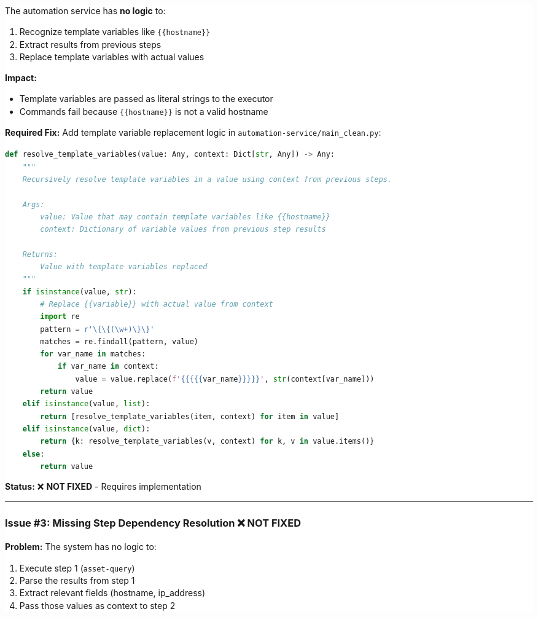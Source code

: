 The automation service has **no logic** to:
1. Recognize template variables like `{{hostname}}`
2. Extract results from previous steps
3. Replace template variables with actual values

**Impact:**
- Template variables are passed as literal strings to the executor
- Commands fail because `{{hostname}}` is not a valid hostname

**Required Fix:**
Add template variable replacement logic in `automation-service/main_clean.py`:

```python
def resolve_template_variables(value: Any, context: Dict[str, Any]) -> Any:
    """
    Recursively resolve template variables in a value using context from previous steps.
    
    Args:
        value: Value that may contain template variables like {{hostname}}
        context: Dictionary of variable values from previous step results
    
    Returns:
        Value with template variables replaced
    """
    if isinstance(value, str):
        # Replace {{variable}} with actual value from context
        import re
        pattern = r'\{\{(\w+)\}\}'
        matches = re.findall(pattern, value)
        for var_name in matches:
            if var_name in context:
                value = value.replace(f'{{{{{var_name}}}}}', str(context[var_name]))
        return value
    elif isinstance(value, list):
        return [resolve_template_variables(item, context) for item in value]
    elif isinstance(value, dict):
        return {k: resolve_template_variables(v, context) for k, v in value.items()}
    else:
        return value
```

**Status:** ❌ **NOT FIXED** - Requires implementation

---

### Issue #3: Missing Step Dependency Resolution ❌ NOT FIXED

**Problem:**
The system has no logic to:
1. Execute step 1 (`asset-query`)
2. Parse the results from step 1
3. Extract relevant fields (hostname, ip_address)
4. Pass those values as context to step 2

